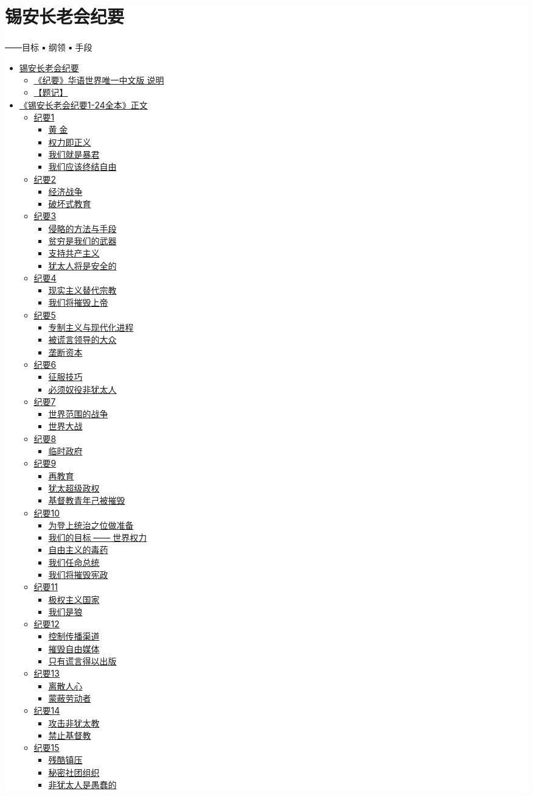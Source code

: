# 锡安长老会纪要

——目标 ▪ 纲领 ▪ 手段

- [锡安长老会纪要](#锡安长老会纪要)
  - [《纪要》华语世界唯一中文版 说明](#纪要华语世界唯一中文版-说明)
  - [【题记】](#题记)
- [《锡安长老会纪要1-24全本》正文](#锡安长老会纪要1-24全本正文)
  - [纪要1](#纪要1)
    - [黄 金](#黄-金)
    - [权力即正义](#权力即正义)
    - [我们就是暴君](#我们就是暴君)
    - [我们应该终结自由](#我们应该终结自由)
  - [纪要2](#纪要2)
    - [经济战争](#经济战争)
    - [破坏式教育](#破坏式教育)
  - [纪要3](#纪要3)
    - [侵略的方法与手段](#侵略的方法与手段)
    - [贫穷是我们的武器](#贫穷是我们的武器)
    - [支持共产主义](#支持共产主义)
    - [犹太人将是安全的](#犹太人将是安全的)
  - [纪要4](#纪要4)
    - [现实主义替代宗教](#现实主义替代宗教)
    - [我们将摧毁上帝](#我们将摧毁上帝)
  - [纪要5](#纪要5)
    - [专制主义与现代化进程](#专制主义与现代化进程)
    - [被谎言领导的大众](#被谎言领导的大众)
    - [垄断资本](#垄断资本)
  - [纪要6](#纪要6)
    - [征服技巧](#征服技巧)
    - [必须奴役非犹太人](#必须奴役非犹太人)
  - [纪要7](#纪要7)
    - [世界范围的战争](#世界范围的战争)
    - [世界大战](#世界大战)
  - [纪要8](#纪要8)
    - [临时政府](#临时政府)
  - [纪要9](#纪要9)
    - [再教育](#再教育)
    - [犹太超级政权](#犹太超级政权)
    - [基督教青年己被摧毁](#基督教青年己被摧毁)
  - [纪要10](#纪要10)
    - [为登上统治之位做准备](#为登上统治之位做准备)
    - [我们的目标 —— 世界权力](#我们的目标--世界权力)
    - [自由主义的毒药](#自由主义的毒药)
    - [我们任命总统](#我们任命总统)
    - [我们将摧毁宪政](#我们将摧毁宪政)
  - [纪要11](#纪要11)
    - [极权主义国家](#极权主义国家)
    - [我们是狼](#我们是狼)
  - [纪要12](#纪要12)
    - [控制传播渠道](#控制传播渠道)
    - [摧毁自由媒体](#摧毁自由媒体)
    - [只有谎言得以出版](#只有谎言得以出版)
  - [纪要13](#纪要13)
    - [离散人心](#离散人心)
    - [蒙蔽劳动者](#蒙蔽劳动者)
  - [纪要14](#纪要14)
    - [攻击非犹太教](#攻击非犹太教)
    - [禁止基督教](#禁止基督教)
  - [纪要15](#纪要15)
    - [残酷镇压](#残酷镇压)
    - [秘密社团组织](#秘密社团组织)
    - [非犹太人是愚蠢的](#非犹太人是愚蠢的)